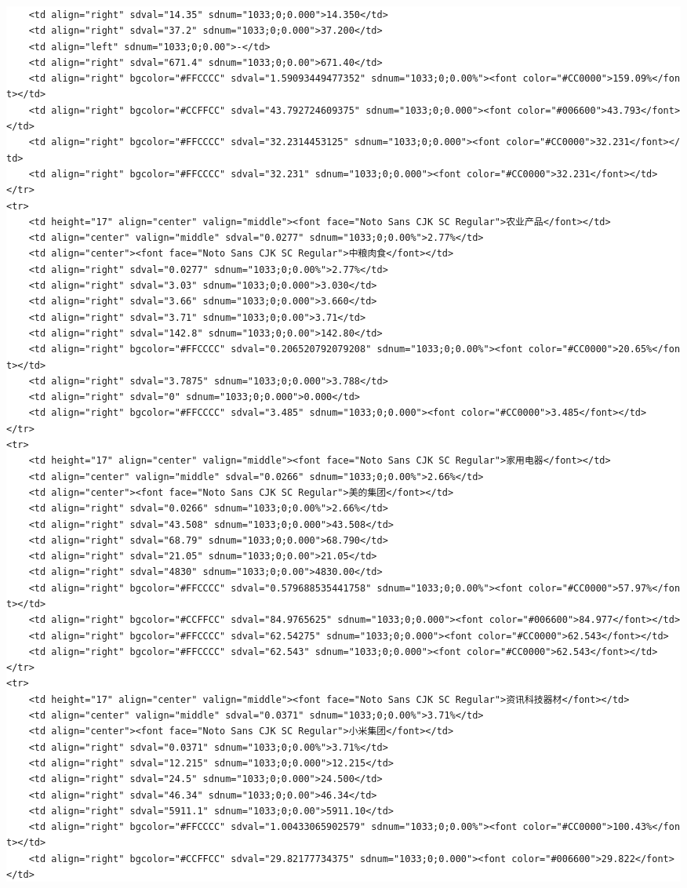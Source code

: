 		<td align="right" sdval="14.35" sdnum="1033;0;0.000">14.350</td>
		<td align="right" sdval="37.2" sdnum="1033;0;0.000">37.200</td>
		<td align="left" sdnum="1033;0;0.00">-</td>
		<td align="right" sdval="671.4" sdnum="1033;0;0.00">671.40</td>
		<td align="right" bgcolor="#FFCCCC" sdval="1.59093449477352" sdnum="1033;0;0.00%"><font color="#CC0000">159.09%</font></td>
		<td align="right" bgcolor="#CCFFCC" sdval="43.792724609375" sdnum="1033;0;0.000"><font color="#006600">43.793</font></td>
		<td align="right" bgcolor="#FFCCCC" sdval="32.2314453125" sdnum="1033;0;0.000"><font color="#CC0000">32.231</font></td>
		<td align="right" bgcolor="#FFCCCC" sdval="32.231" sdnum="1033;0;0.000"><font color="#CC0000">32.231</font></td>
	</tr>
	<tr>
		<td height="17" align="center" valign="middle"><font face="Noto Sans CJK SC Regular">农业产品</font></td>
		<td align="center" valign="middle" sdval="0.0277" sdnum="1033;0;0.00%">2.77%</td>
		<td align="center"><font face="Noto Sans CJK SC Regular">中粮肉食</font></td>
		<td align="right" sdval="0.0277" sdnum="1033;0;0.00%">2.77%</td>
		<td align="right" sdval="3.03" sdnum="1033;0;0.000">3.030</td>
		<td align="right" sdval="3.66" sdnum="1033;0;0.000">3.660</td>
		<td align="right" sdval="3.71" sdnum="1033;0;0.00">3.71</td>
		<td align="right" sdval="142.8" sdnum="1033;0;0.00">142.80</td>
		<td align="right" bgcolor="#FFCCCC" sdval="0.206520792079208" sdnum="1033;0;0.00%"><font color="#CC0000">20.65%</font></td>
		<td align="right" sdval="3.7875" sdnum="1033;0;0.000">3.788</td>
		<td align="right" sdval="0" sdnum="1033;0;0.000">0.000</td>
		<td align="right" bgcolor="#FFCCCC" sdval="3.485" sdnum="1033;0;0.000"><font color="#CC0000">3.485</font></td>
	</tr>
	<tr>
		<td height="17" align="center" valign="middle"><font face="Noto Sans CJK SC Regular">家用电器</font></td>
		<td align="center" valign="middle" sdval="0.0266" sdnum="1033;0;0.00%">2.66%</td>
		<td align="center"><font face="Noto Sans CJK SC Regular">美的集团</font></td>
		<td align="right" sdval="0.0266" sdnum="1033;0;0.00%">2.66%</td>
		<td align="right" sdval="43.508" sdnum="1033;0;0.000">43.508</td>
		<td align="right" sdval="68.79" sdnum="1033;0;0.000">68.790</td>
		<td align="right" sdval="21.05" sdnum="1033;0;0.00">21.05</td>
		<td align="right" sdval="4830" sdnum="1033;0;0.00">4830.00</td>
		<td align="right" bgcolor="#FFCCCC" sdval="0.579688535441758" sdnum="1033;0;0.00%"><font color="#CC0000">57.97%</font></td>
		<td align="right" bgcolor="#CCFFCC" sdval="84.9765625" sdnum="1033;0;0.000"><font color="#006600">84.977</font></td>
		<td align="right" bgcolor="#FFCCCC" sdval="62.54275" sdnum="1033;0;0.000"><font color="#CC0000">62.543</font></td>
		<td align="right" bgcolor="#FFCCCC" sdval="62.543" sdnum="1033;0;0.000"><font color="#CC0000">62.543</font></td>
	</tr>
	<tr>
		<td height="17" align="center" valign="middle"><font face="Noto Sans CJK SC Regular">资讯科技器材</font></td>
		<td align="center" valign="middle" sdval="0.0371" sdnum="1033;0;0.00%">3.71%</td>
		<td align="center"><font face="Noto Sans CJK SC Regular">小米集团</font></td>
		<td align="right" sdval="0.0371" sdnum="1033;0;0.00%">3.71%</td>
		<td align="right" sdval="12.215" sdnum="1033;0;0.000">12.215</td>
		<td align="right" sdval="24.5" sdnum="1033;0;0.000">24.500</td>
		<td align="right" sdval="46.34" sdnum="1033;0;0.00">46.34</td>
		<td align="right" sdval="5911.1" sdnum="1033;0;0.00">5911.10</td>
		<td align="right" bgcolor="#FFCCCC" sdval="1.00433065902579" sdnum="1033;0;0.00%"><font color="#CC0000">100.43%</font></td>
		<td align="right" bgcolor="#CCFFCC" sdval="29.82177734375" sdnum="1033;0;0.000"><font color="#006600">29.822</font></td>